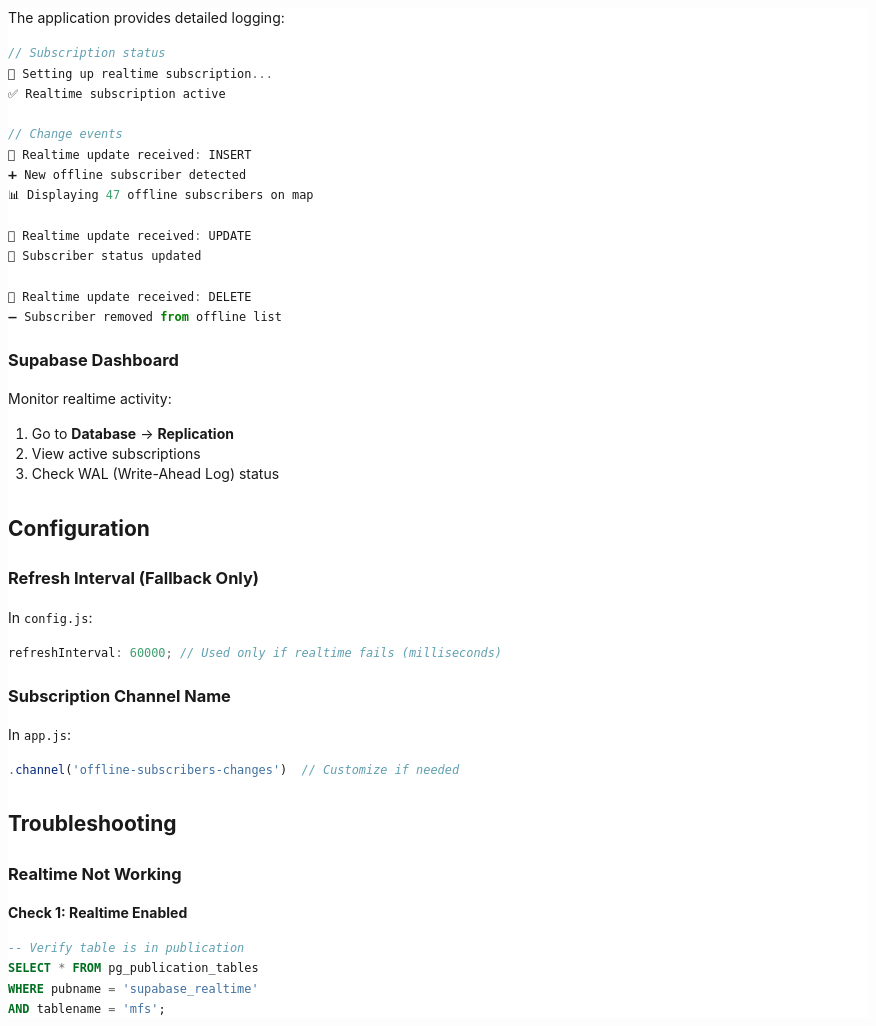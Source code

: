 The application provides detailed logging:

```javascript
// Subscription status
🔄 Setting up realtime subscription...
✅ Realtime subscription active

// Change events
📡 Realtime update received: INSERT
➕ New offline subscriber detected
📊 Displaying 47 offline subscribers on map

📡 Realtime update received: UPDATE
🔄 Subscriber status updated

📡 Realtime update received: DELETE
➖ Subscriber removed from offline list
```

### Supabase Dashboard

Monitor realtime activity:

1. Go to **Database** → **Replication**
2. View active subscriptions
3. Check WAL (Write-Ahead Log) status

## Configuration

### Refresh Interval (Fallback Only)

In `config.js`:

```javascript
refreshInterval: 60000; // Used only if realtime fails (milliseconds)
```

### Subscription Channel Name

In `app.js`:

```javascript
.channel('offline-subscribers-changes')  // Customize if needed
```

## Troubleshooting

### Realtime Not Working

**Check 1: Realtime Enabled**

```sql
-- Verify table is in publication
SELECT * FROM pg_publication_tables
WHERE pubname = 'supabase_realtime'
AND tablename = 'mfs';
```
